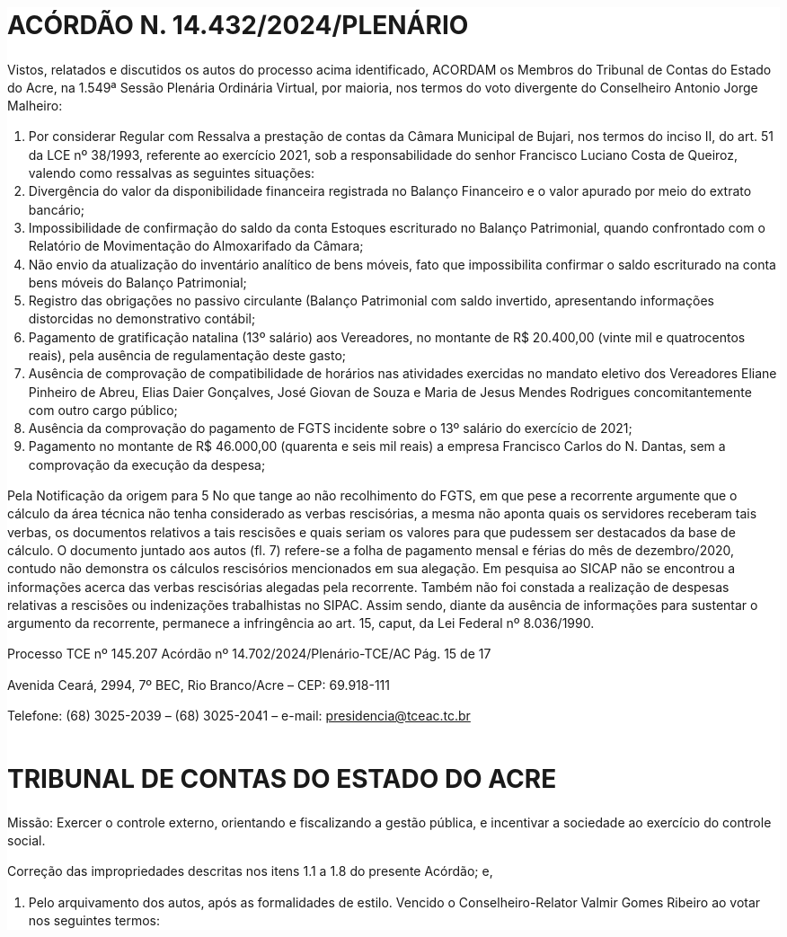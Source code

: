# ACÓRDÃO N. 14.432/2024/PLENÁRIO

Vistos, relatados e discutidos os autos do processo acima identificado, ACORDAM os Membros do Tribunal de Contas do Estado do Acre, na 1.549ª Sessão Plenária Ordinária Virtual, por maioria, nos termos do voto divergente do Conselheiro Antonio Jorge Malheiro:

1. Por considerar Regular com Ressalva a prestação de contas da Câmara Municipal de Bujari, nos termos do inciso II, do art. 51 da LCE nº 38/1993, referente ao exercício 2021, sob a responsabilidade do senhor Francisco Luciano Costa de Queiroz, valendo como ressalvas as seguintes situações:
1. Divergência do valor da disponibilidade financeira registrada no Balanço Financeiro e o valor apurado por meio do extrato bancário;
2. Impossibilidade de confirmação do saldo da conta Estoques escriturado no Balanço Patrimonial, quando confrontado com o Relatório de Movimentação do Almoxarifado da Câmara;
3. Não envio da atualização do inventário analítico de bens móveis, fato que impossibilita confirmar o saldo escriturado na conta bens móveis do Balanço Patrimonial;
4. Registro das obrigações no passivo circulante (Balanço Patrimonial com saldo invertido, apresentando informações distorcidas no demonstrativo contábil;
5. Pagamento de gratificação natalina (13º salário) aos Vereadores, no montante de R$ 20.400,00 (vinte mil e quatrocentos reais), pela ausência de regulamentação deste gasto;
6. Ausência de comprovação de compatibilidade de horários nas atividades exercidas no mandato eletivo dos Vereadores Eliane Pinheiro de Abreu, Elias Daier Gonçalves, José Giovan de Souza e Maria de Jesus Mendes Rodrigues concomitantemente com outro cargo público;
7. Ausência da comprovação do pagamento de FGTS incidente sobre o 13º salário do exercício de 2021;
8. Pagamento no montante de R$ 46.000,00 (quarenta e seis mil reais) a empresa Francisco Carlos do N. Dantas, sem a comprovação da execução da despesa;

Pela Notificação da origem para 5 No que tange ao não recolhimento do FGTS, em que pese a recorrente argumente que o cálculo da área técnica não tenha considerado as verbas rescisórias, a mesma não aponta quais os servidores receberam tais verbas, os documentos relativos a tais rescisões e quais seriam os valores para que pudessem ser destacados da base de cálculo. O documento juntado aos autos (fl. 7) refere-se a folha de pagamento mensal e férias do mês de dezembro/2020, contudo não demonstra os cálculos rescisórios mencionados em sua alegação. Em pesquisa ao SICAP não se encontrou a informações acerca das verbas rescisórias alegadas pela recorrente. Também não foi constada a realização de despesas relativas a rescisões ou indenizações trabalhistas no SIPAC. Assim sendo, diante da ausência de informações para sustentar o argumento da recorrente, permanece a infringência ao art. 15, caput, da Lei Federal nº 8.036/1990.

Processo TCE nº 145.207 Acórdão nº 14.702/2024/Plenário-TCE/AC Pág. 15 de 17

Avenida Ceará, 2994, 7º BEC, Rio Branco/Acre – CEP: 69.918-111

Telefone: (68) 3025-2039 – (68) 3025-2041 – e-mail: presidencia@tceac.tc.br

# TRIBUNAL DE CONTAS DO ESTADO DO ACRE

Missão: Exercer o controle externo, orientando e fiscalizando a gestão pública, e incentivar a sociedade ao exercício do controle social.

Correção das impropriedades descritas nos itens 1.1 a 1.8 do presente Acórdão; e,

1. Pelo arquivamento dos autos, após as formalidades de estilo. Vencido o Conselheiro-Relator Valmir Gomes Ribeiro ao votar nos seguintes termos:
